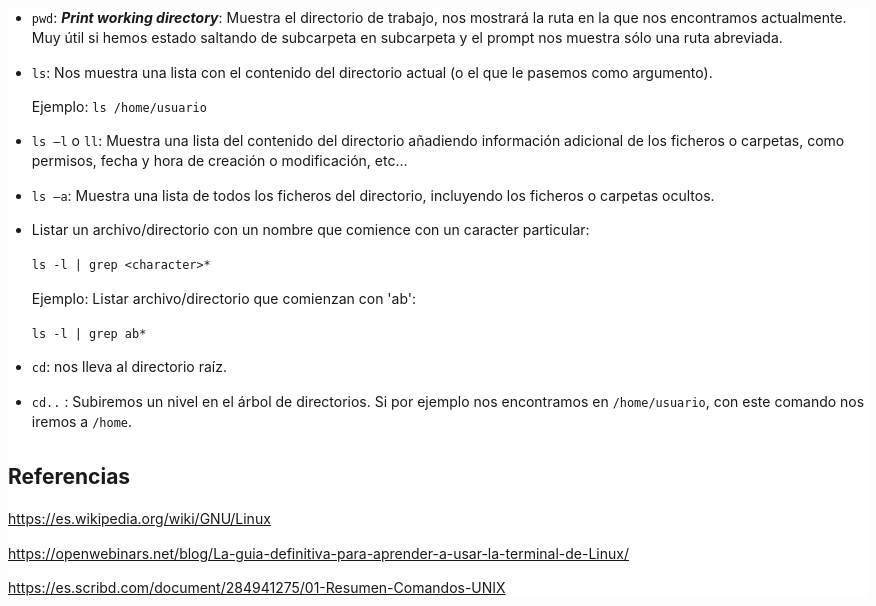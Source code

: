 - `pwd`: ***Print working directory***: Muestra el directorio de trabajo, nos mostrará la ruta en la que nos encontramos actualmente. Muy útil si hemos estado saltando de subcarpeta en subcarpeta y el prompt nos muestra sólo una ruta abreviada.

- `ls`: Nos muestra una lista con el contenido del directorio actual (o el que le pasemos como argumento).

	Ejemplo: `ls /home/usuario`

- `ls –l` o `ll`: Muestra una lista del contenido del directorio añadiendo información adicional de los ficheros o carpetas, como permisos, fecha y hora de creación o modificación, etc…

- `ls –a`: Muestra una lista de todos los ficheros del directorio, incluyendo los ficheros o carpetas ocultos.

- Listar un archivo/directorio con un nombre que comience con un caracter particular:

	`ls -l | grep <character>*`

	Ejemplo: Listar archivo/directorio que comienzan con 'ab':
	
	`ls -l | grep ab*`

- `cd`: nos lleva al directorio raíz.

- `cd..` : Subiremos un nivel en el árbol de directorios. Si por ejemplo nos encontramos en `/home/usuario`, con este comando nos iremos a `/home`.

## Referencias ##

https://es.wikipedia.org/wiki/GNU/Linux

https://openwebinars.net/blog/La-guia-definitiva-para-aprender-a-usar-la-terminal-de-Linux/

https://es.scribd.com/document/284941275/01-Resumen-Comandos-UNIX